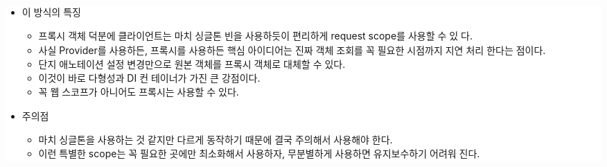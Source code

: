 

- 이 방식의 특징
  - 프록시 객체 덕분에 클라이언트는 마치 싱글톤 빈을 사용하듯이 편리하게 request scope를 사용할 수 있 다. 
  - 사실 Provider를 사용하든, 프록시를 사용하든 핵심 아이디어는 진짜 객체 조회를 꼭 필요한 시점까지 지연 처리 한다는 점이다. 
  - 단지 애노테이션 설정 변경만으로 원본 객체를 프록시 객체로 대체할 수 있다. 
  - 이것이 바로 다형성과 DI 컨 테이너가 가진 큰 강점이다. 
  - 꼭 웹 스코프가 아니어도 프록시는 사용할 수 있다.



- 주의점
  - 마치 싱글톤을 사용하는 것 같지만 다르게 동작하기 때문에 결국 주의해서 사용해야 한다. 
  - 이런 특별한 scope는 꼭 필요한 곳에만 최소화해서 사용하자, 무분별하게 사용하면 유지보수하기 어려워 진다.











